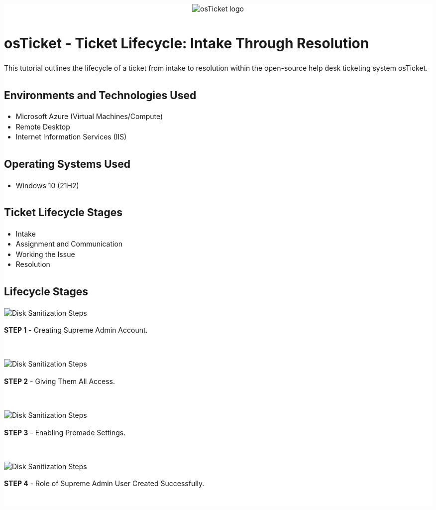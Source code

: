 <p align="center">
<img src="https://i.imgur.com/Clzj7Xs.png" alt="osTicket logo"/>
</p>

<h1>osTicket - Ticket Lifecycle: Intake Through Resolution</h1>
This tutorial outlines the lifecycle of a ticket from intake to resolution within the open-source help desk ticketing system osTicket.<br />

<h2>Environments and Technologies Used</h2>

- Microsoft Azure (Virtual Machines/Compute)
- Remote Desktop
- Internet Information Services (IIS)

<h2>Operating Systems Used </h2>

- Windows 10</b> (21H2)

<h2>Ticket Lifecycle Stages</h2>

- Intake
- Assignment and Communication
- Working the Issue
- Resolution

<h2>Lifecycle Stages</h2>

<p>
<img src="https://imgur.com/AfrIXhb.png" height="80%" width="80%" alt="Disk Sanitization Steps"/>
</p>
<b>STEP 1</b> - Creating Supreme Admin Account.
<p>
<br />

<p>
<img src="https://imgur.com/HhTmUI5.png" height="80%" width="80%" alt="Disk Sanitization Steps"/>
</p>
<b>STEP 2</b> - Giving Them All Access.
<p>
<br />

<p>
<img src="https://imgur.com/Jrolkqu.png" height="80%" width="80%" alt="Disk Sanitization Steps"/>
</p>
<p>
<b>STEP 3</b> - Enabling Premade Settings.
</p>
<br />

<p>
<img src="https://imgur.com/BKXV0r4.png" height="80%" width="80%" alt="Disk Sanitization Steps"/>
</p>
<p>
<b>STEP 4</b> - Role of Supreme Admin User Created Successfully.
</p>
<br />
